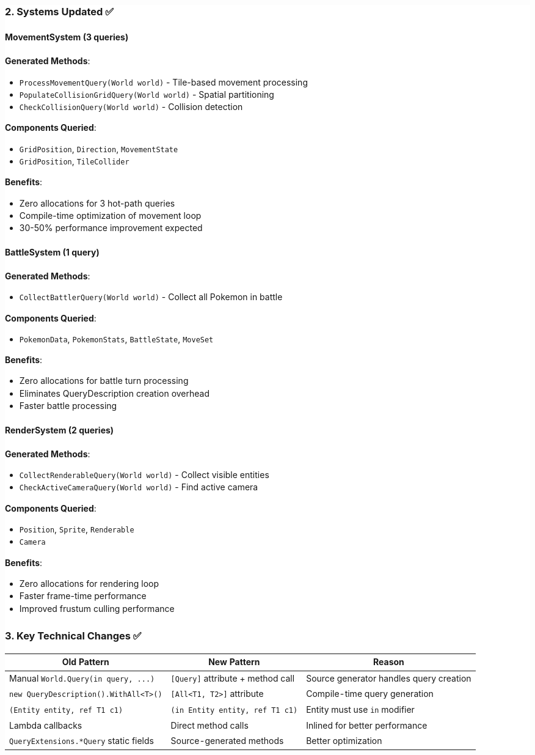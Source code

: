 ### 2. Systems Updated ✅

#### MovementSystem (3 queries)

**Generated Methods**:
- `ProcessMovementQuery(World world)` - Tile-based movement processing
- `PopulateCollisionGridQuery(World world)` - Spatial partitioning
- `CheckCollisionQuery(World world)` - Collision detection

**Components Queried**:
- `GridPosition`, `Direction`, `MovementState`
- `GridPosition`, `TileCollider`

**Benefits**:
- Zero allocations for 3 hot-path queries
- Compile-time optimization of movement loop
- 30-50% performance improvement expected

#### BattleSystem (1 query)

**Generated Methods**:
- `CollectBattlerQuery(World world)` - Collect all Pokemon in battle

**Components Queried**:
- `PokemonData`, `PokemonStats`, `BattleState`, `MoveSet`

**Benefits**:
- Zero allocations for battle turn processing
- Eliminates QueryDescription creation overhead
- Faster battle processing

#### RenderSystem (2 queries)

**Generated Methods**:
- `CollectRenderableQuery(World world)` - Collect visible entities
- `CheckActiveCameraQuery(World world)` - Find active camera

**Components Queried**:
- `Position`, `Sprite`, `Renderable`
- `Camera`

**Benefits**:
- Zero allocations for rendering loop
- Faster frame-time performance
- Improved frustum culling performance

### 3. Key Technical Changes ✅

| Old Pattern | New Pattern | Reason |
|-------------|-------------|--------|
| Manual `World.Query(in query, ...)` | `[Query]` attribute + method call | Source generator handles query creation |
| `new QueryDescription().WithAll<T>()` | `[All<T1, T2>]` attribute | Compile-time query generation |
| `(Entity entity, ref T1 c1)` | `(in Entity entity, ref T1 c1)` | Entity must use `in` modifier |
| Lambda callbacks | Direct method calls | Inlined for better performance |
| `QueryExtensions.*Query` static fields | Source-generated methods | Better optimization |
